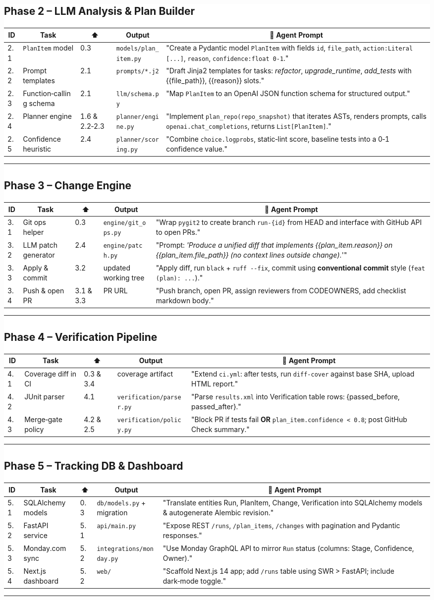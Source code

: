 
## Phase 2 – LLM Analysis & Plan Builder

| ID | Task | ⬆ | Output | 📝 Agent Prompt |
|----|------|---|--------|-----------------|
| 2.1 | `PlanItem` model | 0.3 | `models/plan_item.py` | "Create a Pydantic model `PlanItem` with fields `id`, `file_path`, `action:Literal[...]`, `reason`, `confidence:float 0‑1`." |
| 2.2 | Prompt templates | 2.1 | `prompts/*.j2` | "Draft Jinja2 templates for tasks: *refactor*, *upgrade_runtime*, *add_tests* with {{file_path}}, {{reason}} slots." |
| 2.3 | Function‑calling schema | 2.1 | `llm/schema.py` | "Map `PlanItem` to an OpenAI JSON function schema for structured output." |
| 2.4 | Planner engine | 1.6 & 2.2‑2.3 | `planner/engine.py` | "Implement `plan_repo(repo_snapshot)` that iterates ASTs, renders prompts, calls `openai.chat_completions`, returns `List[PlanItem]`." |
| 2.5 | Confidence heuristic | 2.4 | `planner/scoring.py` | "Combine `choice.logprobs`, static‑lint score, baseline tests into a 0‑1 confidence value." |

---

## Phase 3 – Change Engine

| ID | Task | ⬆ | Output | 📝 Agent Prompt |
|----|------|---|--------|-----------------|
| 3.1 | Git ops helper | 0.3 | `engine/git_ops.py` | "Wrap `pygit2` to create branch `run‑{id}` from HEAD and interface with GitHub API to open PRs." |
| 3.2 | LLM patch generator | 2.4 | `engine/patch.py` | "Prompt: *'Produce a unified diff that implements {{plan_item.reason}} on {{plan_item.file_path}} (no context lines outside change).*'" |
| 3.3 | Apply & commit | 3.2 | updated working tree | "Apply diff, run `black` + `ruff --fix`, commit using **conventional commit** style (`feat(plan): ...`)." |
| 3.4 | Push & open PR | 3.1 & 3.3 | PR URL | "Push branch, open PR, assign reviewers from CODEOWNERS, add checklist markdown body." |

---

## Phase 4 – Verification Pipeline

| ID | Task | ⬆ | Output | 📝 Agent Prompt |
|----|------|---|--------|-----------------|
| 4.1 | Coverage diff in CI | 0.3 & 3.4 | coverage artifact | "Extend `ci.yml`: after tests, run `diff‑cover` against base SHA, upload HTML report." |
| 4.2 | JUnit parser | 4.1 | `verification/parser.py` | "Parse `results.xml` into Verification table rows: {passed_before, passed_after}." |
| 4.3 | Merge‑gate policy | 4.2 & 2.5 | `verification/policy.py` | "Block PR if tests fail **OR** `plan_item.confidence < 0.8`; post GitHub Check summary." |

---

## Phase 5 – Tracking DB & Dashboard

| ID | Task | ⬆ | Output | 📝 Agent Prompt |
|----|------|---|--------|-----------------|
| 5.1 | SQLAlchemy models | 0.3 | `db/models.py` + migration | "Translate entities Run, PlanItem, Change, Verification into SQLAlchemy models & autogenerate Alembic revision." |
| 5.2 | FastAPI service | 5.1 | `api/main.py` | "Expose REST `/runs`, `/plan_items`, `/changes` with pagination and Pydantic responses." |
| 5.3 | Monday.com sync | 5.2 | `integrations/monday.py` | "Use Monday GraphQL API to mirror `Run` status (columns: Stage, Confidence, Owner)." |
| 5.4 | Next.js dashboard | 5.2 | `web/` | "Scaffold Next.js 14 app; add `/runs` table using SWR > FastAPI; include dark‑mode toggle." |

---